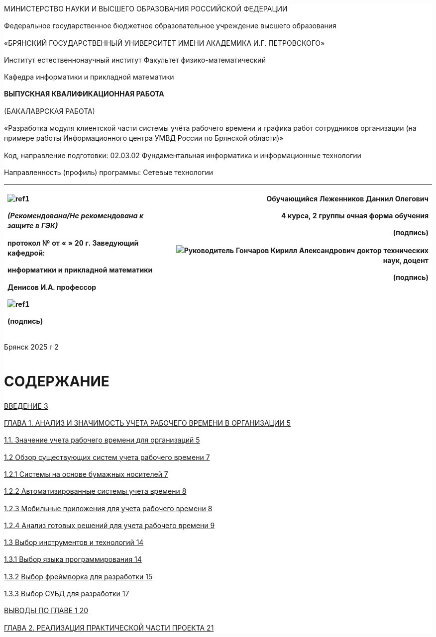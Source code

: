 ﻿МИНИСТЕРСТВО НАУКИ И ВЫСШЕГО ОБРАЗОВАНИЯ РОССИЙСКОЙ ФЕДЕРАЦИИ

Федеральное государственное бюджетное образовательное учреждение высшего образования

«БРЯНСКИЙ ГОСУДАРСТВЕННЫЙ УНИВЕРСИТЕТ ИМЕНИ АКАДЕМИКА И.Г. ПЕТРОВСКОГО»


Институт естественнонаучный институт Факультет физико-математический

Кафедра информатики и прикладной математики

**ВЫПУСКНАЯ КВАЛИФИКАЦИОННАЯ РАБОТА**

(БАКАЛАВРСКАЯ РАБОТА)

«Разработка модуля клиентской части системы учёта рабочего времени и графика работ сотрудников организации (на примере работы Информационного центра УМВД России по Брянской области)»



Код, направление подготовки: 02.03.02 Фундаментальная информатика и информационные технологии

Направленность (профиль) программы: Сетевые технологии


|<p></p><p></p><p>![ref1]</p><p>*(Рекомендована/Не рекомендована к защите в ГЭК)*</p><p>протокол №	 от «	»	20	 г. Заведующий кафедрой:</p><p>информатики и прикладной математики</p><p>Денисов И.А. профессор</p><p></p><p></p><p></p><p></p><p>![ref1]</p><p>(подпись)</p>|<p>Обучающийся Леженников Даниил Олегович</p><p>4 курса, 2 группы очная форма обучения</p><p> 	</p><p>(подпись)</p><p>![](Aspose.Words.7a589d75-c979-4538-9f8d-c0b19616fbe7.002.png)Руководитель Гончаров Кирилл Александрович доктор технических наук, доцент</p><p></p><p></p><p></p><p>(подпись)</p>|
| :- | -: |



Брянск 2025 г
2

# **СОДЕРЖАНИЕ**
[ВВЕДЕНИЕ	3](#_toc196401039)

[ГЛАВА 1. АНАЛИЗ И ЗНАЧИМОСТЬ УЧЕТА РАБОЧЕГО ВРЕМЕНИ В ОРГАНИЗАЦИИ	5](#_toc196401040)

[1.1.	Значение учета рабочего времени для организаций	5](#_toc196401041)

[1.2	Обзор существующих систем учета рабочего времени	7](#_toc196401042)

[1.2.1	Системы на основе бумажных носителей	7](#_toc196401043)

[1.2.2	Автоматизированные системы учета времени	8](#_toc196401044)

[1.2.3	Мобильные приложения для учета рабочего времени	8](#_toc196401045)

[1.2.4	Анализ готовых решений для учета рабочего времени	9](#_toc196401046)

[1.3	Выбор инструментов и технологий	14](#_toc196401047)

[1.3.1	Выбор языка программирования	14](#_toc196401048)

[1.3.2	Выбор фреймворка для разработки	15](#_toc196401049)

[1.3.3	Выбор СУБД для разработки	17](#_toc196401050)

[ВЫВОДЫ ПО ГЛАВЕ 1	20](#_toc196401051)

[ГЛАВА 2. РЕАЛИЗАЦИЯ ПРАКТИЧЕСКОЙ ЧАСТИ ПРОЕКТА	21](#_toc196401052)


[ref1]: Aspose.Words.7a589d75-c979-4538-9f8d-c0b19616fbe7.001.png